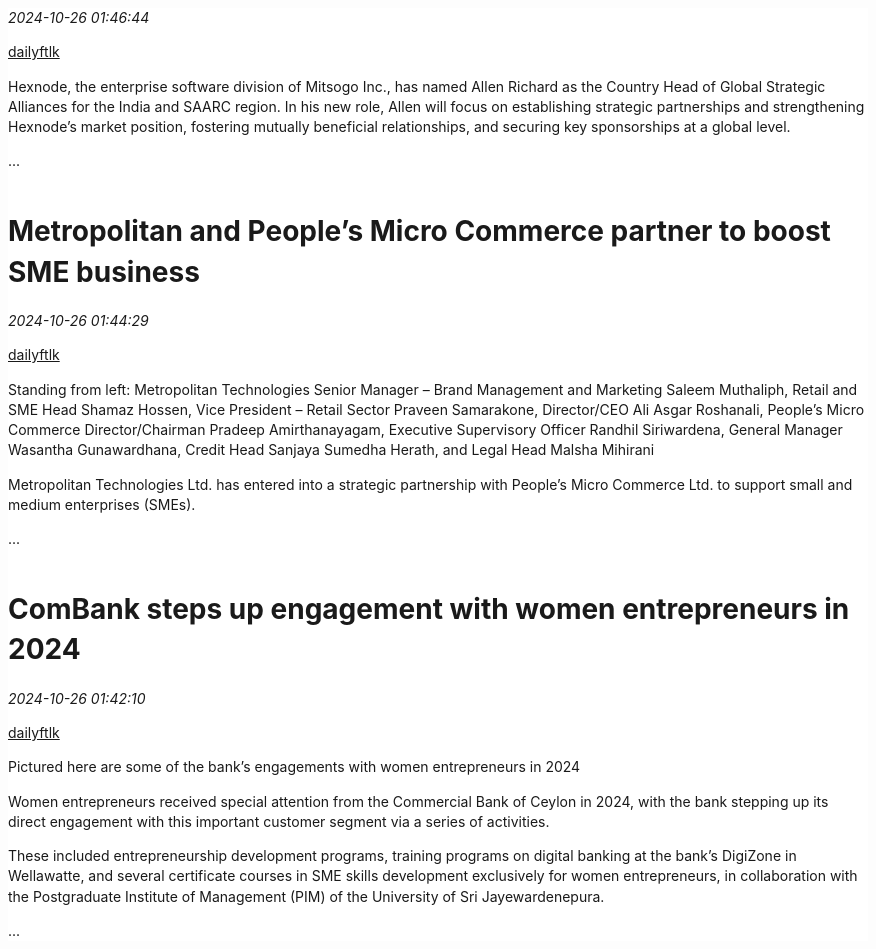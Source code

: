 *2024-10-26 01:46:44*

[dailyftlk](https://www.ft.lk/business/Hexnode-appoints-Allen-Richard-as-Country-Head-of-Global-Strategic-Alliances-for-India-and-SAARC-region/34-768437)

Hexnode, the enterprise software division of Mitsogo Inc., has named Allen Richard as the Country Head of Global Strategic Alliances for the India and SAARC region. In his new role, Allen will focus on establishing strategic partnerships and strengthening Hexnode’s market position, fostering mutually beneficial relationships, and securing key sponsorships at a global level.

...



# Metropolitan and People’s  Micro Commerce partner to boost SME business

*2024-10-26 01:44:29*

[dailyftlk](https://www.ft.lk/business/Metropolitan-and-People-s-Micro-Commerce-partner-to-boost-SME-business/34-768436)

Standing from left: Metropolitan Technologies Senior Manager – Brand Management and Marketing Saleem Muthaliph, Retail and SME Head Shamaz Hossen, Vice President – Retail Sector Praveen Samarakone, Director/CEO Ali Asgar Roshanali, People’s Micro Commerce Director/Chairman Pradeep Amirthanayagam, Executive Supervisory Officer Randhil Siriwardena, General Manager Wasantha Gunawardhana, Credit Head Sanjaya Sumedha Herath, and Legal Head Malsha Mihirani

Metropolitan Technologies Ltd. has entered into a strategic partnership with People’s Micro Commerce Ltd. to support small and medium enterprises (SMEs).

...



# ComBank steps up engagement with women entrepreneurs in 2024

*2024-10-26 01:42:10*

[dailyftlk](https://www.ft.lk/business/ComBank-steps-up-engagement-with-women-entrepreneurs-in-2024/34-768435)

Pictured here are some of the bank’s engagements with women entrepreneurs in 2024

Women entrepreneurs received special attention from the Commercial Bank of Ceylon in 2024, with the bank stepping up its direct engagement with this important customer segment via a series of activities.

These included entrepreneurship development programs, training programs on digital banking at the bank’s DigiZone in Wellawatte, and several certificate courses in SME skills development exclusively for women entrepreneurs, in collaboration with the Postgraduate Institute of Management (PIM) of the University of Sri Jayewardenepura.

...


